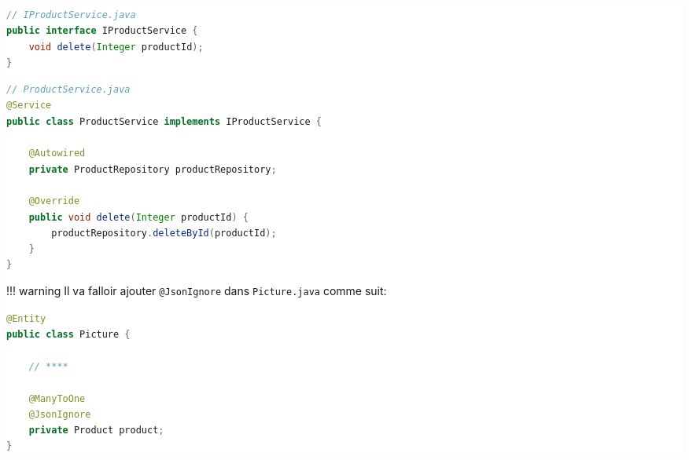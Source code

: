 ```java
// IProductService.java
public interface IProductService {
    void delete(Integer productId);
}
```

```java
// ProductService.java
@Service
public class ProductService implements IProductService {

    @Autowired
    private ProductRepository productRepository;
    
    @Override
    public void delete(Integer productId) {
        productRepository.deleteById(productId);
    }
}
```

!!! warning
    Il va falloir ajouter `@JsonIgnore` dans `Picture.java` comme suit:
    
```java
@Entity
public class Picture {

    // ****

    @ManyToOne
    @JsonIgnore
    private Product product;
}
```